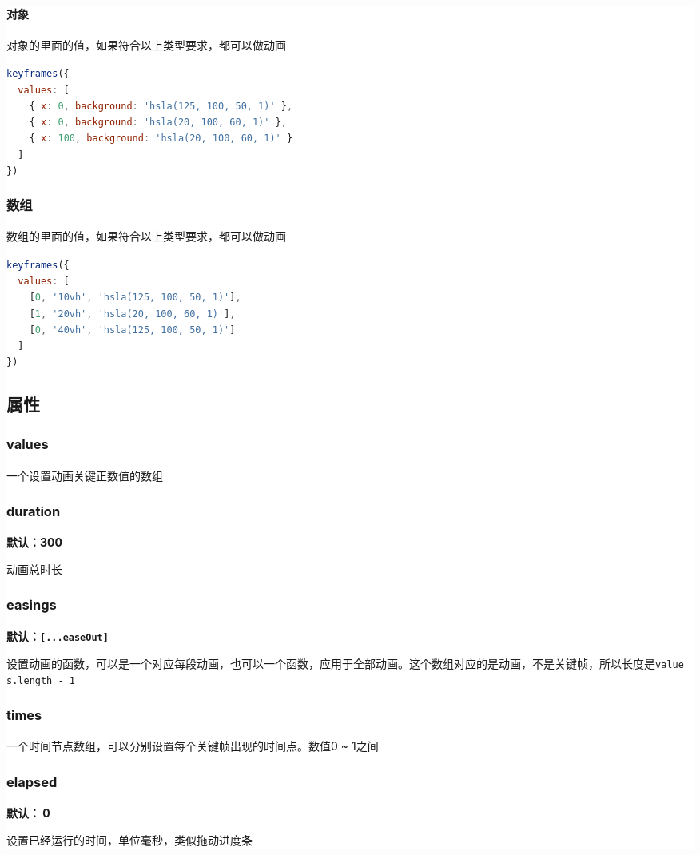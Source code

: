 #### 对象

对象的里面的值，如果符合以上类型要求，都可以做动画

```js
keyframes({
  values: [
    { x: 0, background: 'hsla(125, 100, 50, 1)' },
    { x: 0, background: 'hsla(20, 100, 60, 1)' },
    { x: 100, background: 'hsla(20, 100, 60, 1)' }
  ]
})
```

### 数组

数组的里面的值，如果符合以上类型要求，都可以做动画

```js
keyframes({
  values: [
    [0, '10vh', 'hsla(125, 100, 50, 1)'],
    [1, '20vh', 'hsla(20, 100, 60, 1)'],
    [0, '40vh', 'hsla(125, 100, 50, 1)']
  ]
})
```

## 属性

### values

一个设置动画关键正数值的数组

### duration

**默认：300**

动画总时长

### easings

**默认：`[...easeOut]`**

设置动画的函数，可以是一个对应每段动画，也可以一个函数，应用于全部动画。这个数组对应的是动画，不是关键帧，所以长度是`values.length - 1`

### times

一个时间节点数组，可以分别设置每个关键帧出现的时间点。数值0 ~ 1之间

### elapsed

**默认： 0**

设置已经运行的时间，单位毫秒，类似拖动进度条
